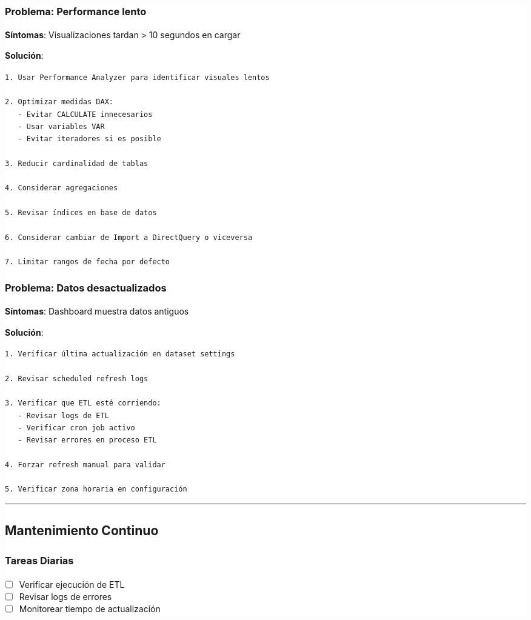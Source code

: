 ### Problema: Performance lento

**Síntomas**: Visualizaciones tardan > 10 segundos en cargar

**Solución**:
```
1. Usar Performance Analyzer para identificar visuales lentos

2. Optimizar medidas DAX:
   - Evitar CALCULATE innecesarios
   - Usar variables VAR
   - Evitar iteradores si es posible

3. Reducir cardinalidad de tablas

4. Considerar agregaciones

5. Revisar índices en base de datos

6. Considerar cambiar de Import a DirectQuery o viceversa

7. Limitar rangos de fecha por defecto
```

### Problema: Datos desactualizados

**Síntomas**: Dashboard muestra datos antiguos

**Solución**:
```
1. Verificar última actualización en dataset settings

2. Revisar scheduled refresh logs

3. Verificar que ETL esté corriendo:
   - Revisar logs de ETL
   - Verificar cron job activo
   - Revisar errores en proceso ETL

4. Forzar refresh manual para validar

5. Verificar zona horaria en configuración
```

---

## Mantenimiento Continuo

### Tareas Diarias
- [ ] Verificar ejecución de ETL
- [ ] Revisar logs de errores
- [ ] Monitorear tiempo de actualización
